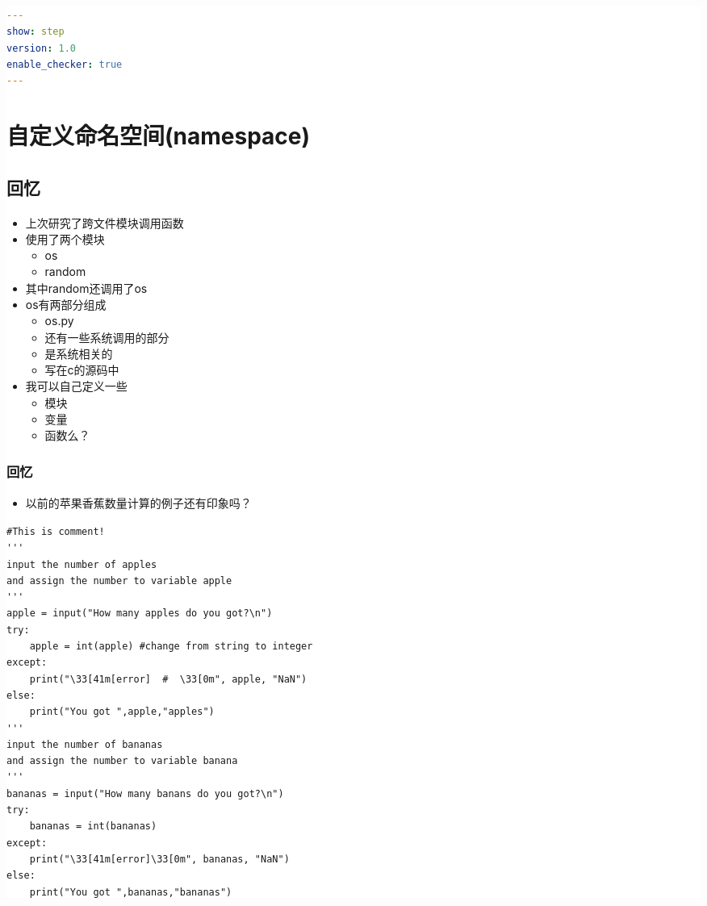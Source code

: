 ```yaml
---
show: step
version: 1.0
enable_checker: true
---
```


# 自定义命名空间(namespace)

## 回忆

- 上次研究了跨文件模块调用函数
- 使用了两个模块
	- os
	- random
- 其中random还调用了os
- os有两部分组成
	- os.py
	- 还有一些系统调用的部分
	- 是系统相关的
	- 写在c的源码中
- 我可以自己定义一些
	- 模块
	- 变量
	- 函数么？

### 回忆

- 以前的苹果香蕉数量计算的例子还有印象吗？

```
#This is comment!
'''
input the number of apples
and assign the number to variable apple
'''
apple = input("How many apples do you got?\n")
try:
    apple = int(apple) #change from string to integer
except:
    print("\33[41m[error]  #  \33[0m", apple, "NaN")
else:
    print("You got ",apple,"apples")
'''
input the number of bananas
and assign the number to variable banana
'''
bananas = input("How many banans do you got?\n")
try:
    bananas = int(bananas)
except:
    print("\33[41m[error]\33[0m", bananas, "NaN")
else:
    print("You got ",bananas,"bananas")
```

